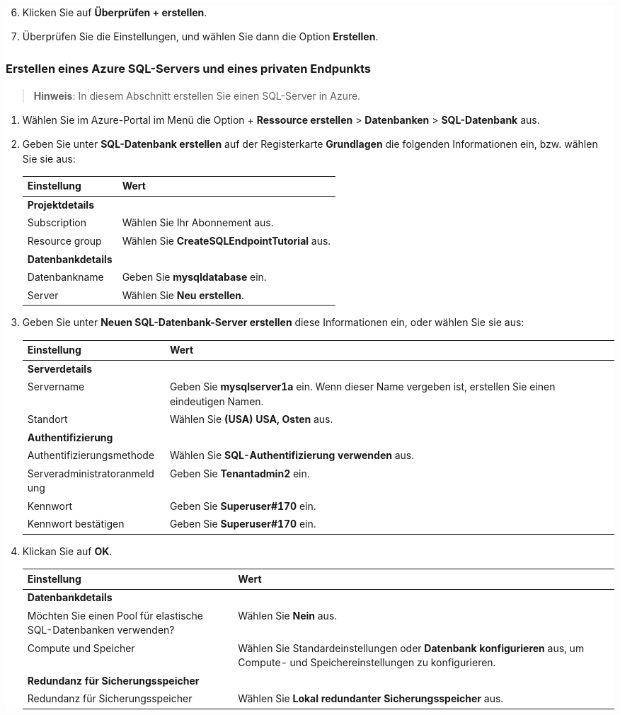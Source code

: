 6. Klicken Sie auf **Überprüfen + erstellen**.

7. Überprüfen Sie die Einstellungen, und wählen Sie dann die Option **Erstellen**.

### Erstellen eines Azure SQL-Servers und eines privaten Endpunkts

>**Hinweis**: In diesem Abschnitt erstellen Sie einen SQL-Server in Azure.

1. Wählen Sie im Azure-Portal im Menü die Option + **Ressource erstellen** > **Datenbanken** > **SQL-Datenbank** aus.
   
2. Geben Sie unter **SQL-Datenbank erstellen** auf der Registerkarte **Grundlagen** die folgenden Informationen ein, bzw. wählen Sie sie aus:

   |Einstellung|Wert|
   |---|---|
   |**Projektdetails**|
   |Subscription|Wählen Sie Ihr Abonnement aus.|
   |Resource group|Wählen Sie **CreateSQLEndpointTutorial** aus.|
   |**Datenbankdetails**|
   |Datenbankname|Geben Sie **mysqldatabase** ein.|
   |Server|Wählen Sie **Neu erstellen**.|  

3. Geben Sie unter **Neuen SQL-Datenbank-Server erstellen** diese Informationen ein, oder wählen Sie sie aus:
  
   |Einstellung|Wert|
   |---|---|
   |**Serverdetails**|
   |Servername|Geben Sie **mysqlserver1a** ein. Wenn dieser Name vergeben ist, erstellen Sie einen eindeutigen Namen.|
   |Standort|Wählen Sie **(USA) USA, Osten** aus.|
   |**Authentifizierung**|
   |Authentifizierungsmethode|Wählen Sie **SQL-Authentifizierung verwenden** aus.|
   |Serveradministratoranmeldung|Geben Sie **Tenantadmin2** ein.|
   |Kennwort|Geben Sie **Superuser#170** ein.|
   |Kennwort bestätigen|Geben Sie **Superuser#170** ein.|

4. Klickan Sie auf **OK**.
   
   |Einstellung|Wert|
   |---|---|
   |**Datenbankdetails**|
   |Möchten Sie einen Pool für elastische SQL-Datenbanken verwenden?|Wählen Sie **Nein** aus.|
   |Compute und Speicher|Wählen Sie Standardeinstellungen oder **Datenbank konfigurieren** aus, um Compute- und Speichereinstellungen zu konfigurieren.|
   |**Redundanz für Sicherungsspeicher**|
   |Redundanz für Sicherungsspeicher|Wählen Sie **Lokal redundanter Sicherungsspeicher** aus.|
   